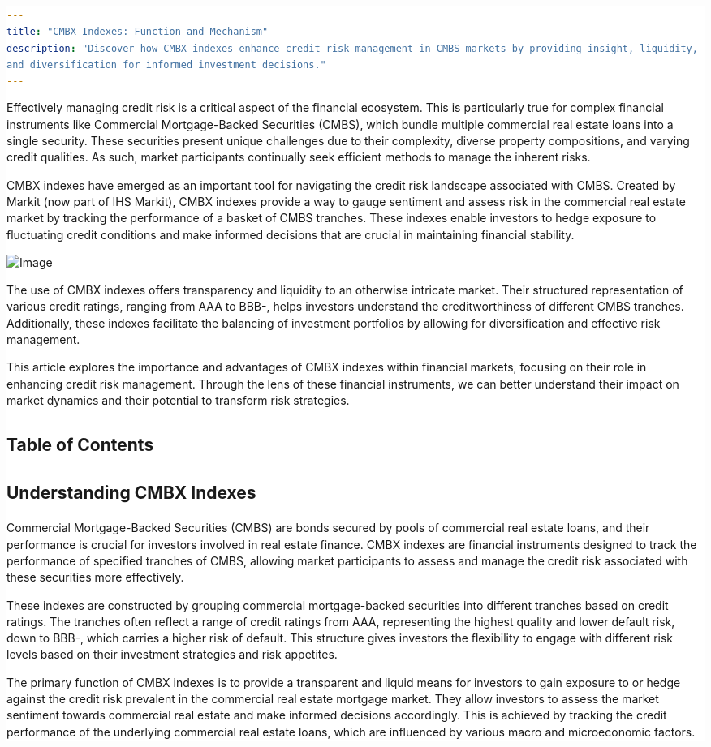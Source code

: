 ```yaml
---
title: "CMBX Indexes: Function and Mechanism"
description: "Discover how CMBX indexes enhance credit risk management in CMBS markets by providing insight, liquidity, and diversification for informed investment decisions."
---
```


Effectively managing credit risk is a critical aspect of the financial ecosystem. This is particularly true for complex financial instruments like Commercial Mortgage-Backed Securities (CMBS), which bundle multiple commercial real estate loans into a single security. These securities present unique challenges due to their complexity, diverse property compositions, and varying credit qualities. As such, market participants continually seek efficient methods to manage the inherent risks.

CMBX indexes have emerged as an important tool for navigating the credit risk landscape associated with CMBS. Created by Markit (now part of IHS Markit), CMBX indexes provide a way to gauge sentiment and assess risk in the commercial real estate market by tracking the performance of a basket of CMBS tranches. These indexes enable investors to hedge exposure to fluctuating credit conditions and make informed decisions that are crucial in maintaining financial stability.

![Image](images/1.jpeg)

The use of CMBX indexes offers transparency and liquidity to an otherwise intricate market. Their structured representation of various credit ratings, ranging from AAA to BBB-, helps investors understand the creditworthiness of different CMBS tranches. Additionally, these indexes facilitate the balancing of investment portfolios by allowing for diversification and effective risk management.

This article explores the importance and advantages of CMBX indexes within financial markets, focusing on their role in enhancing credit risk management. Through the lens of these financial instruments, we can better understand their impact on market dynamics and their potential to transform risk strategies.

## Table of Contents

## Understanding CMBX Indexes

Commercial Mortgage-Backed Securities (CMBS) are bonds secured by pools of commercial real estate loans, and their performance is crucial for investors involved in real estate finance. CMBX indexes are financial instruments designed to track the performance of specified tranches of CMBS, allowing market participants to assess and manage the credit risk associated with these securities more effectively.

These indexes are constructed by grouping commercial mortgage-backed securities into different tranches based on credit ratings. The tranches often reflect a range of credit ratings from AAA, representing the highest quality and lower default risk, down to BBB-, which carries a higher risk of default. This structure gives investors the flexibility to engage with different risk levels based on their investment strategies and risk appetites.

The primary function of CMBX indexes is to provide a transparent and liquid means for investors to gain exposure to or hedge against the credit risk prevalent in the commercial real estate mortgage market. They allow investors to assess the market sentiment towards commercial real estate and make informed decisions accordingly. This is achieved by tracking the credit performance of the underlying commercial real estate loans, which are influenced by various macro and microeconomic factors.
